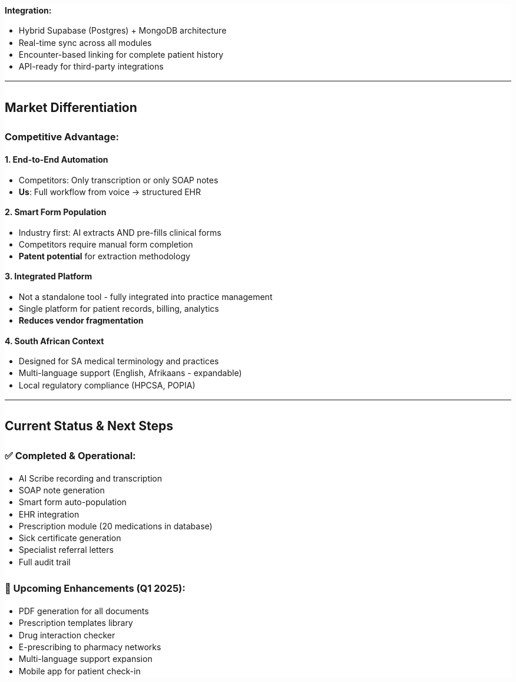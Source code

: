 **Integration:**
- Hybrid Supabase (Postgres) + MongoDB architecture
- Real-time sync across all modules
- Encounter-based linking for complete patient history
- API-ready for third-party integrations

---

## Market Differentiation

### Competitive Advantage:

**1. End-to-End Automation**
- Competitors: Only transcription or only SOAP notes
- **Us**: Full workflow from voice → structured EHR

**2. Smart Form Population**
- Industry first: AI extracts AND pre-fills clinical forms
- Competitors require manual form completion
- **Patent potential** for extraction methodology

**3. Integrated Platform**
- Not a standalone tool - fully integrated into practice management
- Single platform for patient records, billing, analytics
- **Reduces vendor fragmentation**

**4. South African Context**
- Designed for SA medical terminology and practices
- Multi-language support (English, Afrikaans - expandable)
- Local regulatory compliance (HPCSA, POPIA)

---

## Current Status & Next Steps

### ✅ Completed & Operational:
- AI Scribe recording and transcription
- SOAP note generation
- Smart form auto-population
- EHR integration
- Prescription module (20 medications in database)
- Sick certificate generation
- Specialist referral letters
- Full audit trail

### 🚀 Upcoming Enhancements (Q1 2025):
- PDF generation for all documents
- Prescription templates library
- Drug interaction checker
- E-prescribing to pharmacy networks
- Multi-language support expansion
- Mobile app for patient check-in
